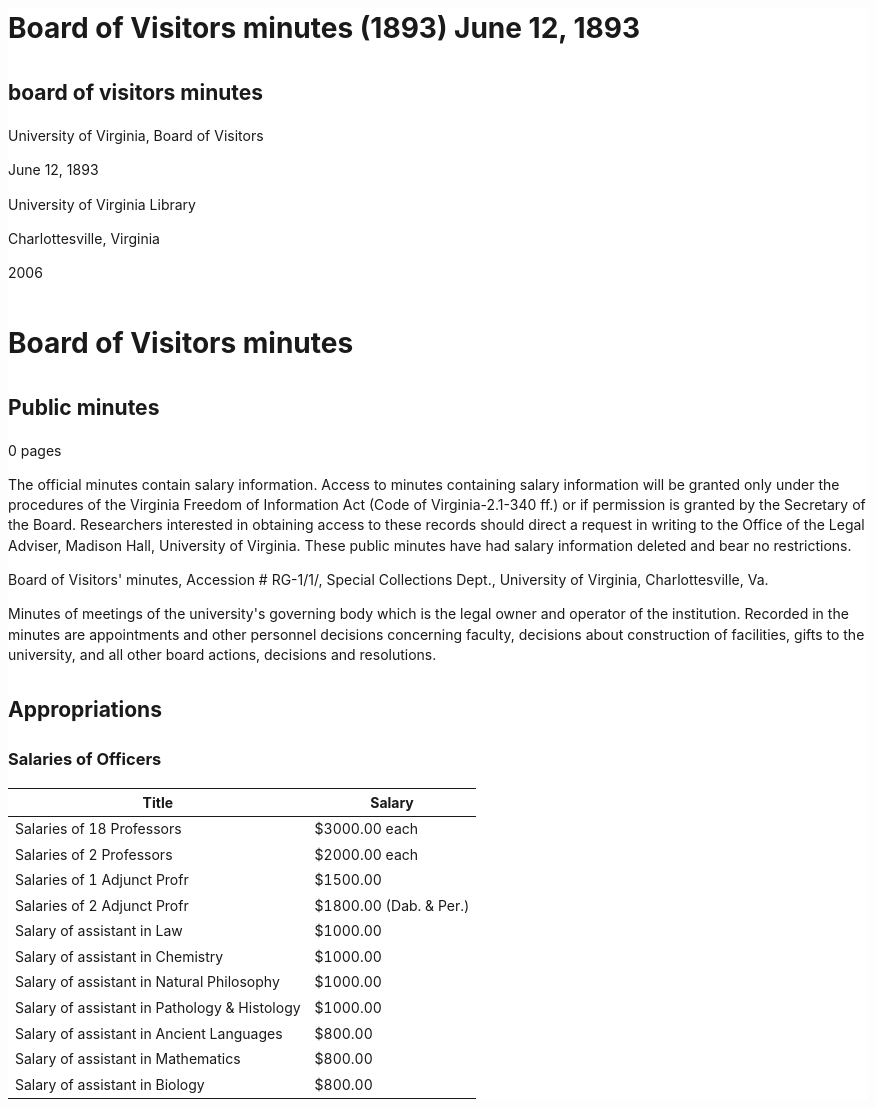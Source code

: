 </script>



# Board of Visitors minutes (1893) June 12, 1893

## board of visitors minutes

University of Virginia, Board of Visitors

June 12, 1893

University of Virginia Library

Charlottesville, Virginia

2006

# Board of Visitors minutes

## Public minutes

0 pages

The official minutes contain salary information. Access to minutes containing salary information will be granted only under the procedures of the Virginia Freedom of Information Act (Code of Virginia-2.1-340 ff.) or if permission is granted by the Secretary of the Board. Researchers interested in obtaining access to these records should direct a request in writing to the Office of the Legal Adviser, Madison Hall, University of Virginia. These public minutes have had salary information deleted and bear no restrictions.

Board of Visitors' minutes, Accession # RG-1/1/, Special Collections Dept., University of Virginia, Charlottesville, Va.

Minutes of meetings of the university's governing body which is the legal owner and operator of the institution. Recorded in the minutes are appointments and other personnel decisions concerning faculty, decisions about construction of facilities, gifts to the university, and all other board actions, decisions and resolutions.

## Appropriations

### Salaries of Officers

| Title                                     | Salary       |
|-------------------------------------------|--------------|
| Salaries of 18 Professors                 | $3000.00 each |
| Salaries of 2 Professors                  | $2000.00 each |
| Salaries of 1 Adjunct Profr               | $1500.00    |
| Salaries of 2 Adjunct Profr               | $1800.00 (Dab. & Per.) |
| Salary of assistant in Law                 | $1000.00    |
| Salary of assistant in Chemistry           | $1000.00    |
| Salary of assistant in Natural Philosophy  | $1000.00    |
| Salary of assistant in Pathology & Histology | $1000.00  |
| Salary of assistant in Ancient Languages   | $800.00     |
| Salary of assistant in Mathematics         | $800.00     |
| Salary of assistant in Biology             | $800.00     |
